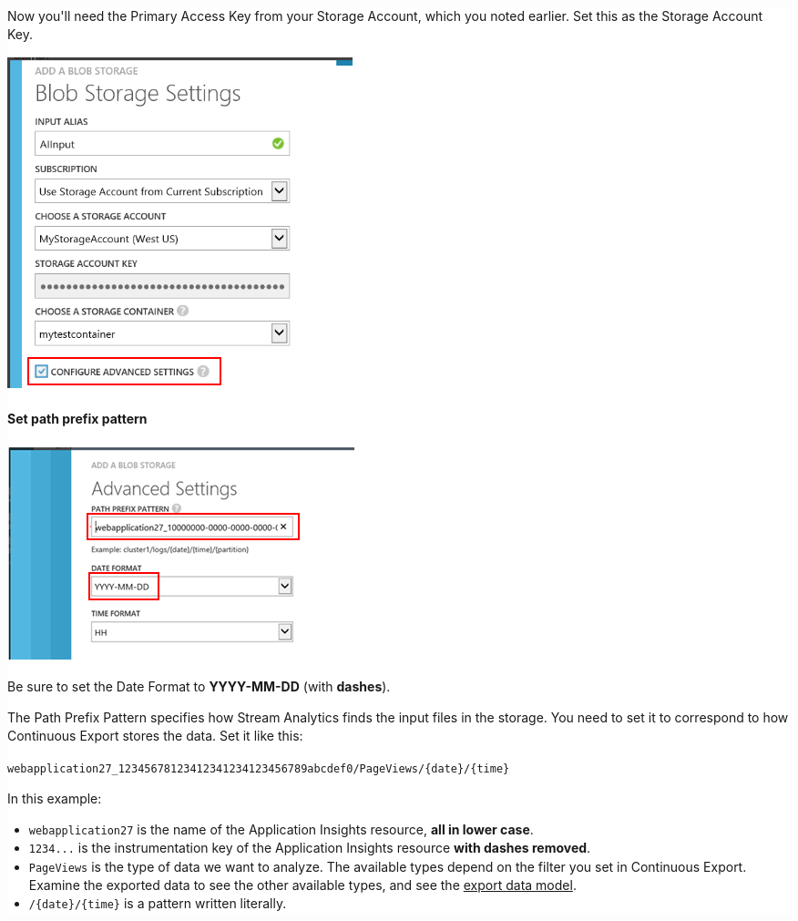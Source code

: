 Now you'll need the Primary Access Key from your Storage Account, which you noted earlier. Set this as the Storage Account Key.

![](./media/app-insights-code-sample-export-sql-stream-analytics/46-sa-wizard2.png)

#### Set path prefix pattern 

![](./media/app-insights-code-sample-export-sql-stream-analytics/47-sa-wizard3.png)

Be sure to set the Date Format to **YYYY-MM-DD** (with **dashes**).

The Path Prefix Pattern specifies how Stream Analytics finds the input files in the storage. You need to set it to correspond to how Continuous Export stores the data. Set it like this:

    webapplication27_12345678123412341234123456789abcdef0/PageViews/{date}/{time}

In this example:

* `webapplication27` is the name of the Application Insights resource, **all in lower case**. 
* `1234...` is the instrumentation key of the Application Insights resource **with dashes removed**. 
* `PageViews` is the type of data we want to analyze. The available types depend on the filter you set in Continuous Export. Examine the exported data to see the other available types, and see the [export data model](app-insights-export-data-model.md).
* `/{date}/{time}` is a pattern written literally.
